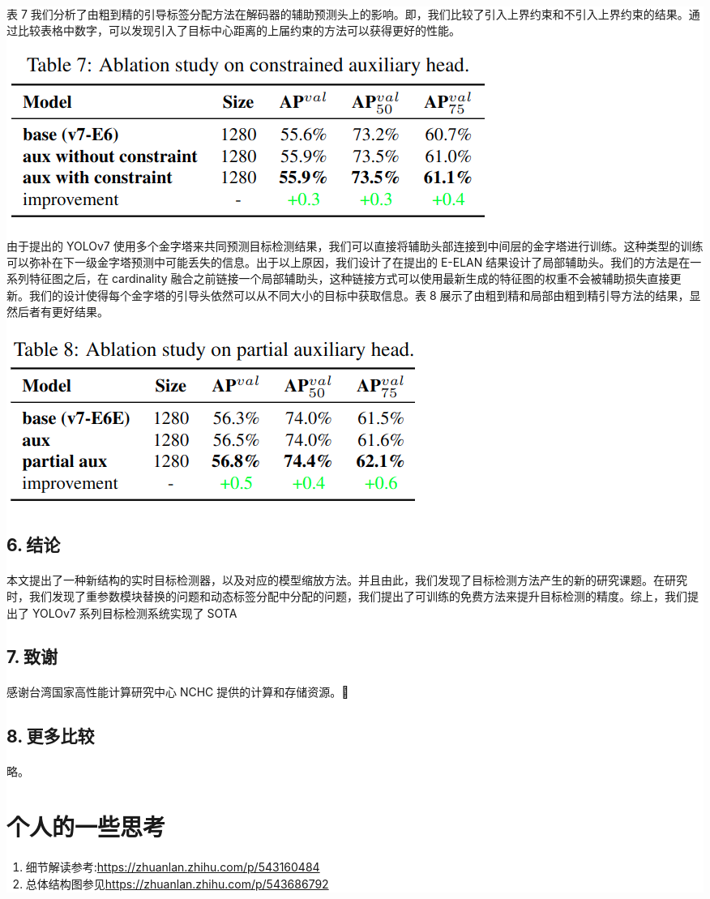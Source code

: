 表 7 我们分析了由粗到精的引导标签分配方法在解码器的辅助预测头上的影响。即，我们比较了引入上界约束和不引入上界约束的结果。通过比较表格中数字，可以发现引入了目标中心距离的上届约束的方法可以获得更好的性能。

![yolov7_tab7](../../Attachments/yolov7_tab7.png)

由于提出的 YOLOv7 使用多个金字塔来共同预测目标检测结果，我们可以直接将辅助头部连接到中间层的金字塔进行训练。这种类型的训练可以弥补在下一级金字塔预测中可能丢失的信息。出于以上原因，我们设计了在提出的 E-ELAN 结果设计了局部辅助头。我们的方法是在一系列特征图之后，在 cardinality 融合之前链接一个局部辅助头，这种链接方式可以使用最新生成的特征图的权重不会被辅助损失直接更新。我们的设计使得每个金字塔的引导头依然可以从不同大小的目标中获取信息。表 8 展示了由粗到精和局部由粗到精引导方法的结果，显然后者有更好结果。

![yolov7_tab8](../../Attachments/yolov7_tab8.png)

## 6. 结论

本文提出了一种新结构的实时目标检测器，以及对应的模型缩放方法。并且由此，我们发现了目标检测方法产生的新的研究课题。在研究时，我们发现了重参数模块替换的问题和动态标签分配中分配的问题，我们提出了可训练的免费方法来提升目标检测的精度。综上，我们提出了 YOLOv7 系列目标检测系统实现了 SOTA

## 7. 致谢

感谢台湾国家高性能计算研究中心 NCHC 提供的计算和存储资源。

## 8. 更多比较

略。

# 个人的一些思考
1. 细节解读参考:<https://zhuanlan.zhihu.com/p/543160484>
2. 总体结构图参见<https://zhuanlan.zhihu.com/p/543686792>